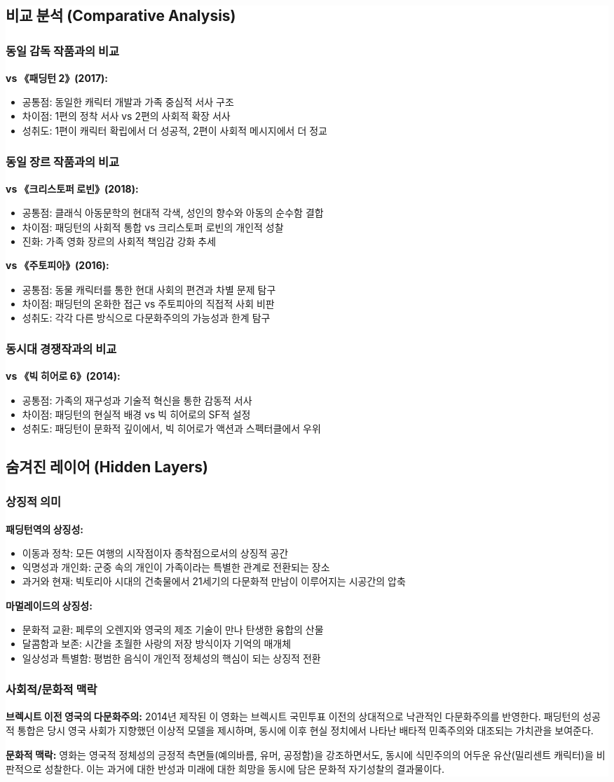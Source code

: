 ## 비교 분석 (Comparative Analysis)

### **동일 감독 작품과의 비교**

**vs 《패딩턴 2》(2017):**
* 공통점: 동일한 캐릭터 개발과 가족 중심적 서사 구조
* 차이점: 1편의 정착 서사 vs 2편의 사회적 확장 서사
* 성취도: 1편이 캐릭터 확립에서 더 성공적, 2편이 사회적 메시지에서 더 정교

### **동일 장르 작품과의 비교**

**vs 《크리스토퍼 로빈》(2018):**
* 공통점: 클래식 아동문학의 현대적 각색, 성인의 향수와 아동의 순수함 결합
* 차이점: 패딩턴의 사회적 통합 vs 크리스토퍼 로빈의 개인적 성찰
* 진화: 가족 영화 장르의 사회적 책임감 강화 추세

**vs 《주토피아》(2016):**
* 공통점: 동물 캐릭터를 통한 현대 사회의 편견과 차별 문제 탐구
* 차이점: 패딩턴의 온화한 접근 vs 주토피아의 직접적 사회 비판
* 성취도: 각각 다른 방식으로 다문화주의의 가능성과 한계 탐구

### **동시대 경쟁작과의 비교**

**vs 《빅 히어로 6》(2014):**
* 공통점: 가족의 재구성과 기술적 혁신을 통한 감동적 서사
* 차이점: 패딩턴의 현실적 배경 vs 빅 히어로의 SF적 설정
* 성취도: 패딩턴이 문화적 깊이에서, 빅 히어로가 액션과 스펙터클에서 우위

## 숨겨진 레이어 (Hidden Layers)

### **상징적 의미**

**패딩턴역의 상징성:**
* 이동과 정착: 모든 여행의 시작점이자 종착점으로서의 상징적 공간
* 익명성과 개인화: 군중 속의 개인이 가족이라는 특별한 관계로 전환되는 장소
* 과거와 현재: 빅토리아 시대의 건축물에서 21세기의 다문화적 만남이 이루어지는 시공간의 압축

**마멀레이드의 상징성:**
* 문화적 교환: 페루의 오렌지와 영국의 제조 기술이 만나 탄생한 융합의 산물
* 달콤함과 보존: 시간을 초월한 사랑의 저장 방식이자 기억의 매개체
* 일상성과 특별함: 평범한 음식이 개인적 정체성의 핵심이 되는 상징적 전환

### **사회적/문화적 맥락**

**브렉시트 이전 영국의 다문화주의:**
2014년 제작된 이 영화는 브렉시트 국민투표 이전의 상대적으로 낙관적인 다문화주의를 반영한다. 패딩턴의 성공적 통합은 당시 영국 사회가 지향했던 이상적 모델을 제시하며, 동시에 이후 현실 정치에서 나타난 배타적 민족주의와 대조되는 가치관을 보여준다.

**문화적 맥락:**
영화는 영국적 정체성의 긍정적 측면들(예의바름, 유머, 공정함)을 강조하면서도, 동시에 식민주의의 어두운 유산(밀리센트 캐릭터)을 비판적으로 성찰한다. 이는 과거에 대한 반성과 미래에 대한 희망을 동시에 담은 문화적 자기성찰의 결과물이다.
